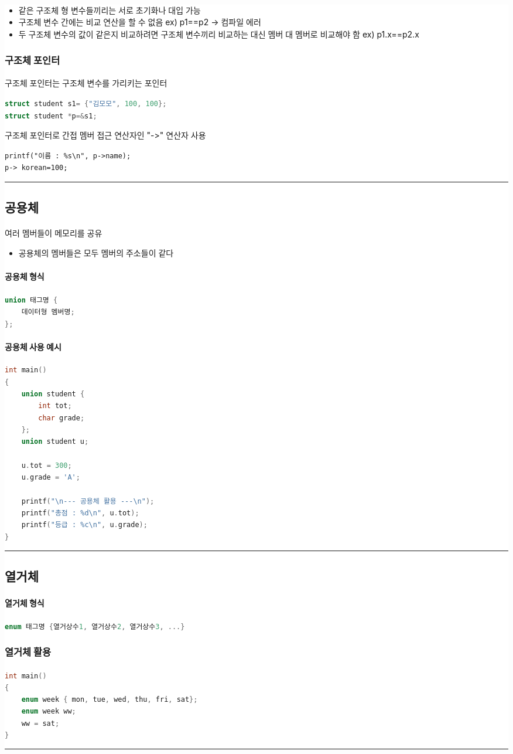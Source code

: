 * 같은 구조체 형 변수들끼리는 서로 초기화나 대입 가능
* 구조체 변수 간에는 비교 연산을 할 수 없음 ex) p1==p2 -> 컴파일 에러
* 두 구조체 변수의 값이 같은지 비교하려면 구조체 변수끼리 비교하는 대신 멤버 대 멤버로 비교해야 함 ex) p1.x==p2.x 

### 구조체 포인터
구조체 포인터는 구조체 변수를 가리키는 포인터
```C
struct student s1= {"김모모", 100, 100};
struct student *p=&s1;
```
구조체 포인터로 간접 멤버 접근 연산자인 "->" 연산자 사용
```
printf("이름 : %s\n", p->name);
p-> korean=100;
```
***
## 공용체
여러 멤버들이 메모리를 공유
* 공용체의 멤버들은 모두 멤버의 주소들이 같다
#### 공용체 형식
```C
union 태그명 {
	데이터형 멤버명;
};
```
#### 공용체 사용 예시
```C
int main()
{
	union student {
		int tot;
		char grade;
	};
	union student u;

	u.tot = 300;
	u.grade = 'A';

	printf("\n--- 공용체 활용 ---\n");
	printf("총점 : %d\n", u.tot);
	printf("등급 : %c\n", u.grade);
}
```
***
## 열거체
#### 열거체 형식
```C
enum 태그명 {열거상수1, 열거상수2, 열거상수3, ...}
```
### 열거체 활용
```C
int main()
{
	enum week { mon, tue, wed, thu, fri, sat};
	enum week ww;
	ww = sat;
}
```
***